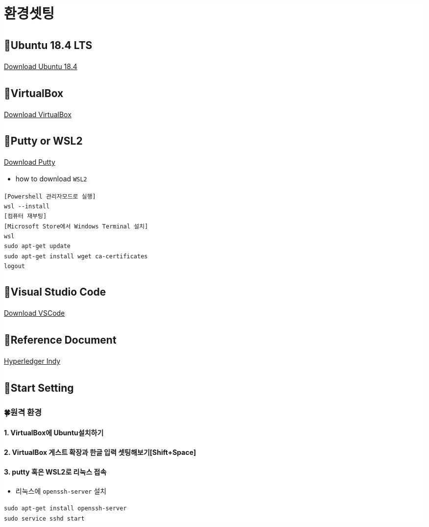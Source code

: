 # 환경셋팅

## 🌈Ubuntu 18.4 LTS

[Download Ubuntu 18.4](https://releases.ubuntu.com/bionic)

## 🌈VirtualBox

[Download VirtualBox](https://www.virtualbox.org/wiki/Downloads)

## 🌈Putty or WSL2

[Download Putty](https://www.chiark.greenend.org.uk/~sgtatham/putty/latest.html)

 - how to download `WSL2`
 
```
[Powershell 관리자모드로 실행]
wsl --install
[컴퓨터 재부팅]
[Microsoft Store에서 Windows Terminal 설치]
wsl
sudo apt-get update
sudo apt-get install wget ca-certificates
logout
```

## 🌈Visual Studio Code

[Download VSCode](https://code.visualstudio.com)

## 🌈Reference Document

[Hyperledger Indy](https://github.com/hyperledger/indy-sdk)

## 🌈Start Setting

### 🍀원격 환경

#### 1. VirtualBox에 Ubuntu설치하기
#### 2. VirtualBox 게스트 확장과 한글 입력 셋팅해보기[Shift+Space]
#### 3. putty 혹은 WSL2로 리눅스 접속

 - 리눅스에 `openssh-server` 설치
```shell
sudo apt-get install openssh-server
sudo service sshd start
```
 